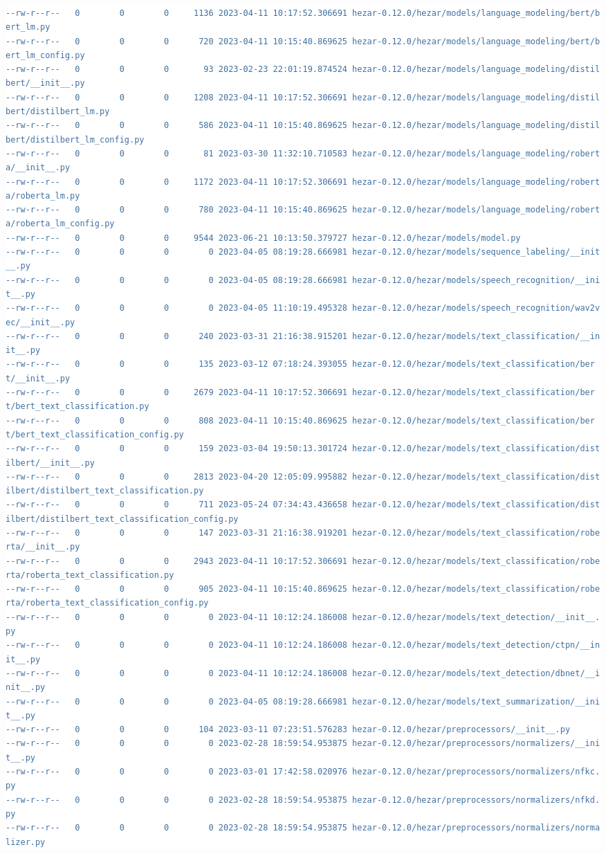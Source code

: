 ```diff
--rw-r--r--   0        0        0     1136 2023-04-11 10:17:52.306691 hezar-0.12.0/hezar/models/language_modeling/bert/bert_lm.py
--rw-r--r--   0        0        0      720 2023-04-11 10:15:40.869625 hezar-0.12.0/hezar/models/language_modeling/bert/bert_lm_config.py
--rw-r--r--   0        0        0       93 2023-02-23 22:01:19.874524 hezar-0.12.0/hezar/models/language_modeling/distilbert/__init__.py
--rw-r--r--   0        0        0     1208 2023-04-11 10:17:52.306691 hezar-0.12.0/hezar/models/language_modeling/distilbert/distilbert_lm.py
--rw-r--r--   0        0        0      586 2023-04-11 10:15:40.869625 hezar-0.12.0/hezar/models/language_modeling/distilbert/distilbert_lm_config.py
--rw-r--r--   0        0        0       81 2023-03-30 11:32:10.710583 hezar-0.12.0/hezar/models/language_modeling/roberta/__init__.py
--rw-r--r--   0        0        0     1172 2023-04-11 10:17:52.306691 hezar-0.12.0/hezar/models/language_modeling/roberta/roberta_lm.py
--rw-r--r--   0        0        0      780 2023-04-11 10:15:40.869625 hezar-0.12.0/hezar/models/language_modeling/roberta/roberta_lm_config.py
--rw-r--r--   0        0        0     9544 2023-06-21 10:13:50.379727 hezar-0.12.0/hezar/models/model.py
--rw-r--r--   0        0        0        0 2023-04-05 08:19:28.666981 hezar-0.12.0/hezar/models/sequence_labeling/__init__.py
--rw-r--r--   0        0        0        0 2023-04-05 08:19:28.666981 hezar-0.12.0/hezar/models/speech_recognition/__init__.py
--rw-r--r--   0        0        0        0 2023-04-05 11:10:19.495328 hezar-0.12.0/hezar/models/speech_recognition/wav2vec/__init__.py
--rw-r--r--   0        0        0      240 2023-03-31 21:16:38.915201 hezar-0.12.0/hezar/models/text_classification/__init__.py
--rw-r--r--   0        0        0      135 2023-03-12 07:18:24.393055 hezar-0.12.0/hezar/models/text_classification/bert/__init__.py
--rw-r--r--   0        0        0     2679 2023-04-11 10:17:52.306691 hezar-0.12.0/hezar/models/text_classification/bert/bert_text_classification.py
--rw-r--r--   0        0        0      808 2023-04-11 10:15:40.869625 hezar-0.12.0/hezar/models/text_classification/bert/bert_text_classification_config.py
--rw-r--r--   0        0        0      159 2023-03-04 19:50:13.301724 hezar-0.12.0/hezar/models/text_classification/distilbert/__init__.py
--rw-r--r--   0        0        0     2813 2023-04-20 12:05:09.995882 hezar-0.12.0/hezar/models/text_classification/distilbert/distilbert_text_classification.py
--rw-r--r--   0        0        0      711 2023-05-24 07:34:43.436658 hezar-0.12.0/hezar/models/text_classification/distilbert/distilbert_text_classification_config.py
--rw-r--r--   0        0        0      147 2023-03-31 21:16:38.919201 hezar-0.12.0/hezar/models/text_classification/roberta/__init__.py
--rw-r--r--   0        0        0     2943 2023-04-11 10:17:52.306691 hezar-0.12.0/hezar/models/text_classification/roberta/roberta_text_classification.py
--rw-r--r--   0        0        0      905 2023-04-11 10:15:40.869625 hezar-0.12.0/hezar/models/text_classification/roberta/roberta_text_classification_config.py
--rw-r--r--   0        0        0        0 2023-04-11 10:12:24.186008 hezar-0.12.0/hezar/models/text_detection/__init__.py
--rw-r--r--   0        0        0        0 2023-04-11 10:12:24.186008 hezar-0.12.0/hezar/models/text_detection/ctpn/__init__.py
--rw-r--r--   0        0        0        0 2023-04-11 10:12:24.186008 hezar-0.12.0/hezar/models/text_detection/dbnet/__init__.py
--rw-r--r--   0        0        0        0 2023-04-05 08:19:28.666981 hezar-0.12.0/hezar/models/text_summarization/__init__.py
--rw-r--r--   0        0        0      104 2023-03-11 07:23:51.576283 hezar-0.12.0/hezar/preprocessors/__init__.py
--rw-r--r--   0        0        0        0 2023-02-28 18:59:54.953875 hezar-0.12.0/hezar/preprocessors/normalizers/__init__.py
--rw-r--r--   0        0        0        0 2023-03-01 17:42:58.020976 hezar-0.12.0/hezar/preprocessors/normalizers/nfkc.py
--rw-r--r--   0        0        0        0 2023-02-28 18:59:54.953875 hezar-0.12.0/hezar/preprocessors/normalizers/nfkd.py
--rw-r--r--   0        0        0        0 2023-02-28 18:59:54.953875 hezar-0.12.0/hezar/preprocessors/normalizers/normalizer.py
```